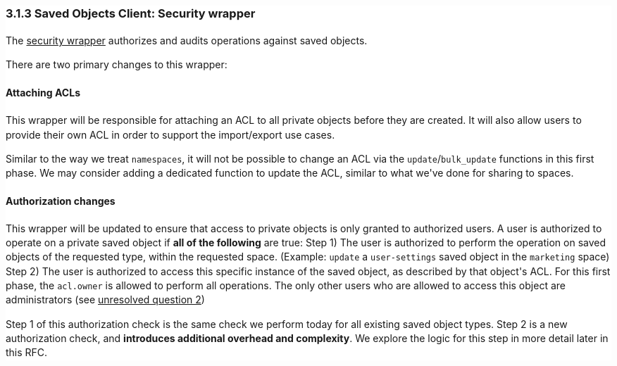 
### 3.1.3 Saved Objects Client: Security wrapper

The [security wrapper](https://github.com/elastic/kibana/blob/701697cc4a34d07c0508c3bdf01dca6f9d40a636/x-pack/plugins/security/server/saved_objects/secure_saved_objects_client_wrapper.ts) authorizes and audits operations against saved objects.

There are two primary changes to this wrapper:

#### Attaching ACLs

This wrapper will be responsible for attaching an ACL to all private objects before they are created.
It will also allow users to provide their own ACL in order to support the import/export use cases.

Similar to the way we treat `namespaces`, it will not be possible to change an ACL via the `update`/`bulk_update` functions in this first phase. We may consider adding a dedicated function to update the ACL, similar to what we've done for sharing to spaces.

#### Authorization changes

This wrapper will be updated to ensure that access to private objects is only granted to authorized users. A user is authorized to operate on a private saved object if **all of the following** are true:
Step 1) The user is authorized to perform the operation on saved objects of the requested type, within the requested space. (Example: `update` a `user-settings` saved object in the `marketing` space)
Step 2) The user is authorized to access this specific instance of the saved object, as described by that object's ACL. For this first phase, the `acl.owner` is allowed to perform all operations. The only other users who are allowed to access this object are administrators (see [unresolved question 2](#82-authorization-for-private-objects))

Step 1 of this authorization check is the same check we perform today for all existing saved object types. Step 2 is a new authorization check, and **introduces additional overhead and complexity**. We explore the logic for this step in more detail later in this RFC.
